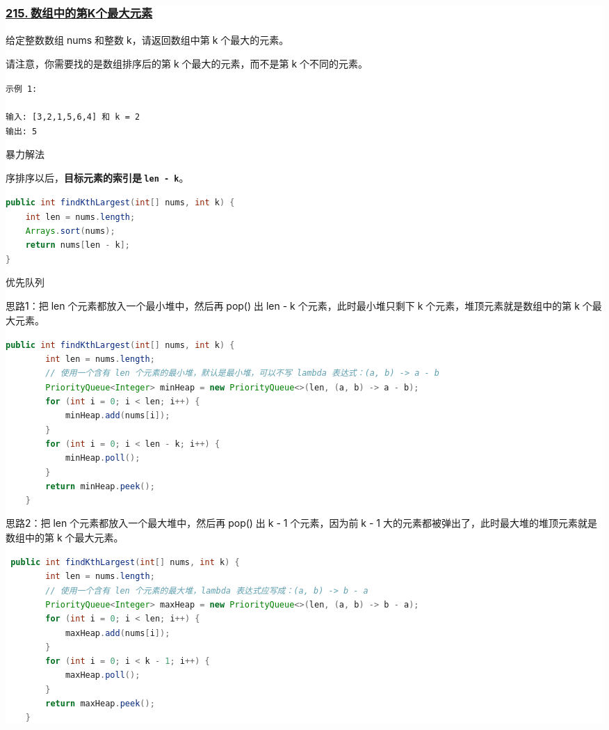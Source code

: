 ### [215. 数组中的第K个最大元素](https://leetcode-cn.com/problems/kth-largest-element-in-an-array)

给定整数数组 nums 和整数 k，请返回数组中第 k 个最大的元素。

请注意，你需要找的是数组排序后的第 k 个最大的元素，而不是第 k 个不同的元素。

```
示例 1:

输入: [3,2,1,5,6,4] 和 k = 2
输出: 5
```

暴力解法

序排序以后，**目标元素的索引是 `len - k`**。

```java
public int findKthLargest(int[] nums, int k) {
    int len = nums.length;
    Arrays.sort(nums);
    return nums[len - k];
}
```

优先队列

思路1：把 len 个元素都放入一个最小堆中，然后再 pop() 出 len - k 个元素，此时最小堆只剩下 k 个元素，堆顶元素就是数组中的第 k 个最大元素。

```java
public int findKthLargest(int[] nums, int k) {
        int len = nums.length;
        // 使用一个含有 len 个元素的最小堆，默认是最小堆，可以不写 lambda 表达式：(a, b) -> a - b
        PriorityQueue<Integer> minHeap = new PriorityQueue<>(len, (a, b) -> a - b);
        for (int i = 0; i < len; i++) {
            minHeap.add(nums[i]);
        }
        for (int i = 0; i < len - k; i++) {
            minHeap.poll();
        }
        return minHeap.peek();
    }

```

思路2：把 len 个元素都放入一个最大堆中，然后再 pop() 出 k - 1 个元素，因为前 k - 1 大的元素都被弹出了，此时最大堆的堆顶元素就是数组中的第 k 个最大元素。

```java
 public int findKthLargest(int[] nums, int k) {
        int len = nums.length;
        // 使用一个含有 len 个元素的最大堆，lambda 表达式应写成：(a, b) -> b - a
        PriorityQueue<Integer> maxHeap = new PriorityQueue<>(len, (a, b) -> b - a);
        for (int i = 0; i < len; i++) {
            maxHeap.add(nums[i]);
        }
        for (int i = 0; i < k - 1; i++) {
            maxHeap.poll();
        }
        return maxHeap.peek();
    }
```
